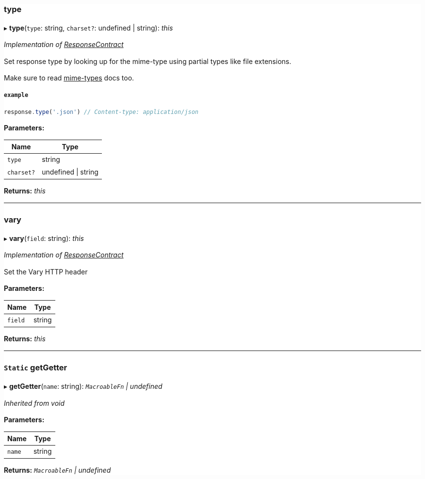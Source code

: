 ###  type

▸ **type**(`type`: string, `charset?`: undefined | string): *this*

*Implementation of [ResponseContract](../interfaces/_contracts_.responsecontract.md)*

Set response type by looking up for the mime-type using
partial types like file extensions.

Make sure to read [mime-types](https://www.npmjs.com/package/mime-types) docs
too.

**`example`** 
```js
response.type('.json') // Content-type: application/json
```

**Parameters:**

Name | Type |
------ | ------ |
`type` | string |
`charset?` | undefined \| string |

**Returns:** *this*

___

###  vary

▸ **vary**(`field`: string): *this*

*Implementation of [ResponseContract](../interfaces/_contracts_.responsecontract.md)*

Set the Vary HTTP header

**Parameters:**

Name | Type |
------ | ------ |
`field` | string |

**Returns:** *this*

___

### `Static` getGetter

▸ **getGetter**(`name`: string): *`MacroableFn` | undefined*

*Inherited from void*

**Parameters:**

Name | Type |
------ | ------ |
`name` | string |

**Returns:** *`MacroableFn` | undefined*
